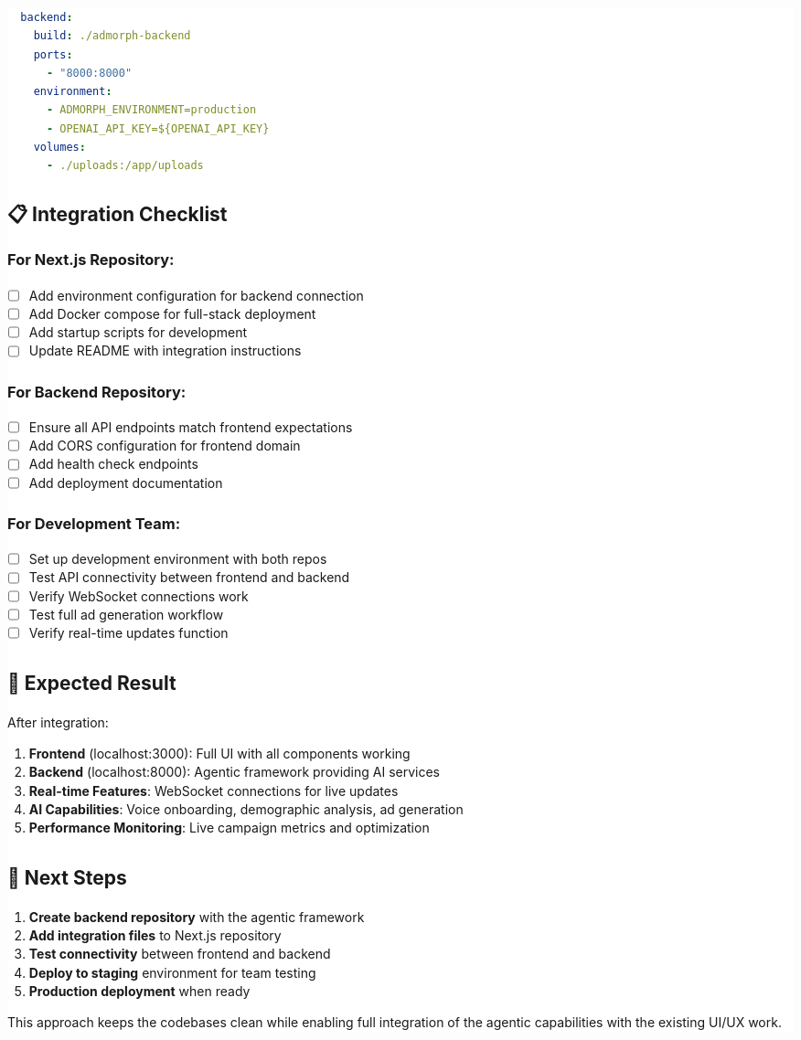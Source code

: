```yaml
  backend:
    build: ./admorph-backend
    ports:
      - "8000:8000"
    environment:
      - ADMORPH_ENVIRONMENT=production
      - OPENAI_API_KEY=${OPENAI_API_KEY}
    volumes:
      - ./uploads:/app/uploads
```

## 📋 Integration Checklist

### For Next.js Repository:
- [ ] Add environment configuration for backend connection
- [ ] Add Docker compose for full-stack deployment
- [ ] Add startup scripts for development
- [ ] Update README with integration instructions

### For Backend Repository:
- [ ] Ensure all API endpoints match frontend expectations
- [ ] Add CORS configuration for frontend domain
- [ ] Add health check endpoints
- [ ] Add deployment documentation

### For Development Team:
- [ ] Set up development environment with both repos
- [ ] Test API connectivity between frontend and backend
- [ ] Verify WebSocket connections work
- [ ] Test full ad generation workflow
- [ ] Verify real-time updates function

## 🎉 Expected Result

After integration:

1. **Frontend** (localhost:3000): Full UI with all components working
2. **Backend** (localhost:8000): Agentic framework providing AI services
3. **Real-time Features**: WebSocket connections for live updates
4. **AI Capabilities**: Voice onboarding, demographic analysis, ad generation
5. **Performance Monitoring**: Live campaign metrics and optimization

## 🚀 Next Steps

1. **Create backend repository** with the agentic framework
2. **Add integration files** to Next.js repository
3. **Test connectivity** between frontend and backend
4. **Deploy to staging** environment for team testing
5. **Production deployment** when ready

This approach keeps the codebases clean while enabling full integration of the agentic capabilities with the existing UI/UX work.
